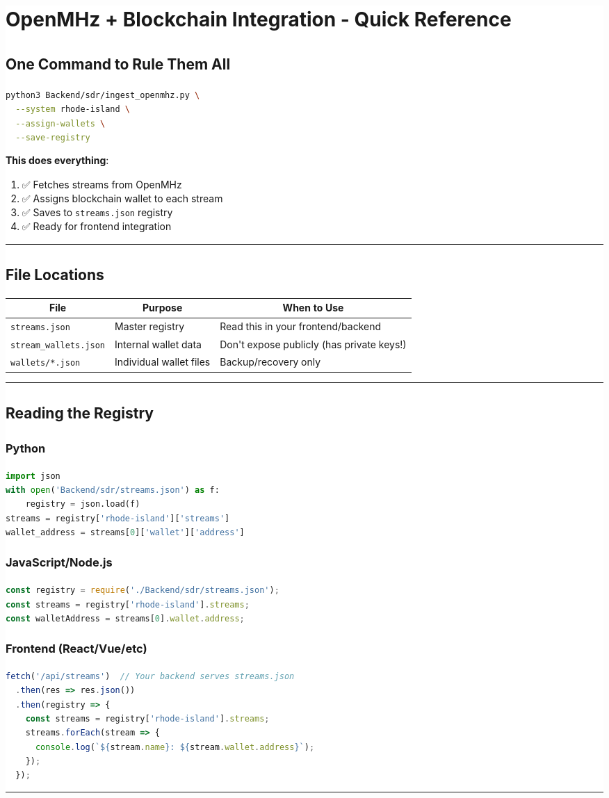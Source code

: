 # OpenMHz + Blockchain Integration - Quick Reference

## One Command to Rule Them All

```bash
python3 Backend/sdr/ingest_openmhz.py \
  --system rhode-island \
  --assign-wallets \
  --save-registry
```

**This does everything**:
1. ✅ Fetches streams from OpenMHz
2. ✅ Assigns blockchain wallet to each stream
3. ✅ Saves to `streams.json` registry
4. ✅ Ready for frontend integration

---

## File Locations

| File | Purpose | When to Use |
|------|---------|-------------|
| `streams.json` | Master registry | Read this in your frontend/backend |
| `stream_wallets.json` | Internal wallet data | Don't expose publicly (has private keys!) |
| `wallets/*.json` | Individual wallet files | Backup/recovery only |

---

## Reading the Registry

### Python
```python
import json
with open('Backend/sdr/streams.json') as f:
    registry = json.load(f)
streams = registry['rhode-island']['streams']
wallet_address = streams[0]['wallet']['address']
```

### JavaScript/Node.js
```javascript
const registry = require('./Backend/sdr/streams.json');
const streams = registry['rhode-island'].streams;
const walletAddress = streams[0].wallet.address;
```

### Frontend (React/Vue/etc)
```javascript
fetch('/api/streams')  // Your backend serves streams.json
  .then(res => res.json())
  .then(registry => {
    const streams = registry['rhode-island'].streams;
    streams.forEach(stream => {
      console.log(`${stream.name}: ${stream.wallet.address}`);
    });
  });
```

---